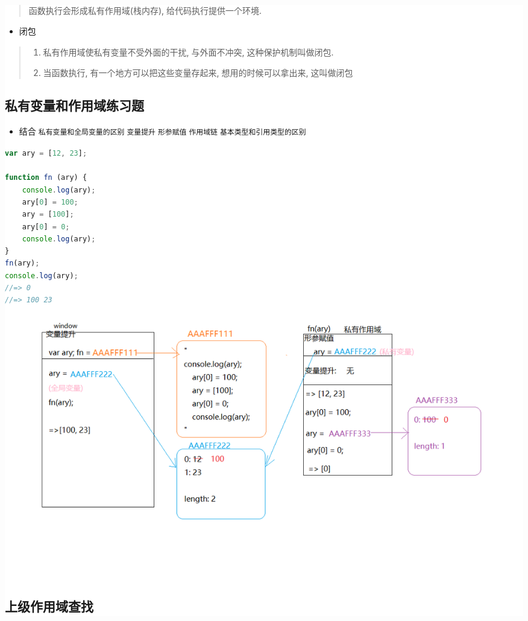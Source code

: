 > 函数执行会形成私有作用域(栈内存), 给代码执行提供一个环境.

- 闭包

> 1. 私有作用域使私有变量不受外面的干扰, 与外面不冲突, 这种保护机制叫做闭包.
>
> 2. 当函数执行, 有一个地方可以把这些变量存起来, 想用的时候可以拿出来, 这叫做闭包

## 私有变量和作用域练习题

- 结合 `私有变量和全局变量的区别` `变量提升` `形参赋值` `作用域链` `基本类型和引用类型的区别`

```javascript
var ary = [12, 23];

function fn (ary) {
    console.log(ary);
    ary[0] = 100;
    ary = [100];
    ary[0] = 0;
    console.log(ary);
}
fn(ary);
console.log(ary);
//=> 0
//=> 100 23
```

<img src="media/私有变量和作用域练习.png">

## 上级作用域查找
